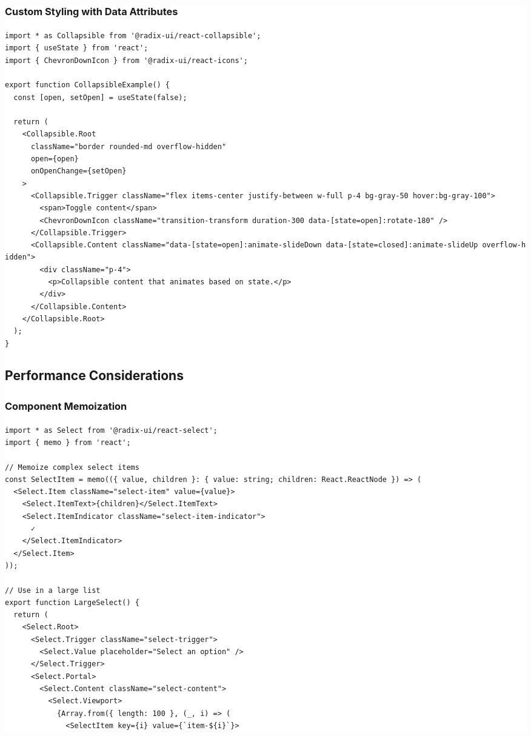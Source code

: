 ### Custom Styling with Data Attributes

```tsx
import * as Collapsible from '@radix-ui/react-collapsible';
import { useState } from 'react';
import { ChevronDownIcon } from '@radix-ui/react-icons';

export function CollapsibleExample() {
  const [open, setOpen] = useState(false);
  
  return (
    <Collapsible.Root
      className="border rounded-md overflow-hidden"
      open={open}
      onOpenChange={setOpen}
    >
      <Collapsible.Trigger className="flex items-center justify-between w-full p-4 bg-gray-50 hover:bg-gray-100">
        <span>Toggle content</span>
        <ChevronDownIcon className="transition-transform duration-300 data-[state=open]:rotate-180" />
      </Collapsible.Trigger>
      <Collapsible.Content className="data-[state=open]:animate-slideDown data-[state=closed]:animate-slideUp overflow-hidden">
        <div className="p-4">
          <p>Collapsible content that animates based on state.</p>
        </div>
      </Collapsible.Content>
    </Collapsible.Root>
  );
}
```

## Performance Considerations

### Component Memoization

```tsx
import * as Select from '@radix-ui/react-select';
import { memo } from 'react';

// Memoize complex select items
const SelectItem = memo(({ value, children }: { value: string; children: React.ReactNode }) => (
  <Select.Item className="select-item" value={value}>
    <Select.ItemText>{children}</Select.ItemText>
    <Select.ItemIndicator className="select-item-indicator">
      ✓
    </Select.ItemIndicator>
  </Select.Item>
));

// Use in a large list
export function LargeSelect() {
  return (
    <Select.Root>
      <Select.Trigger className="select-trigger">
        <Select.Value placeholder="Select an option" />
      </Select.Trigger>
      <Select.Portal>
        <Select.Content className="select-content">
          <Select.Viewport>
            {Array.from({ length: 100 }, (_, i) => (
              <SelectItem key={i} value={`item-${i}`}>
```